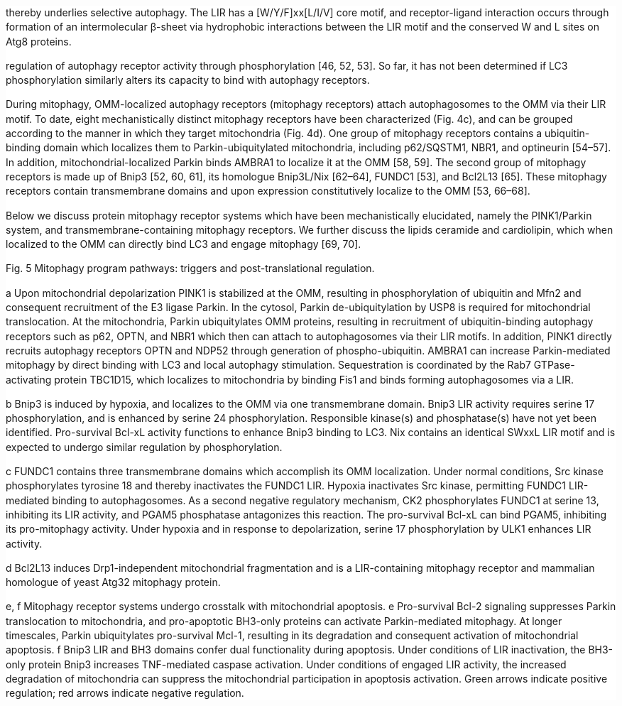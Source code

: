 thereby underlies selective autophagy. The LIR has a [W/Y/F]xx[L/I/V] core motif, and receptor-ligand interaction occurs through formation of an intermolecular β-sheet via hydrophobic interactions between the LIR motif and the conserved W and L sites on Atg8 proteins.

regulation of autophagy receptor activity through phosphorylation [46, 52, 53]. So far, it has not been determined if LC3 phosphorylation similarly alters its capacity to bind with autophagy receptors.

During mitophagy, OMM-localized autophagy receptors (mitophagy receptors) attach autophagosomes to the OMM via their LIR motif. To date, eight mechanistically distinct mitophagy receptors have been characterized (Fig. 4c), and can be grouped according to the manner in which they target mitochondria (Fig. 4d). One group of mitophagy receptors contains a ubiquitin-binding domain which localizes them to Parkin-ubiquitylated mitochondria, including p62/SQSTM1, NBR1, and optineurin [54–57]. In addition, mitochondrial-localized Parkin binds AMBRA1 to localize it at the OMM [58, 59]. The second group of mitophagy receptors is made up of Bnip3 [52, 60, 61], its homologue Bnip3L/Nix [62–64], FUNDC1 [53], and Bcl2L13 [65]. These mitophagy receptors contain transmembrane domains and upon expression constitutively localize to the OMM [53, 66–68].

Below we discuss protein mitophagy receptor systems which have been mechanistically elucidated, namely the PINK1/Parkin system, and transmembrane-containing mitophagy receptors. We further discuss the lipids ceramide and cardiolipin, which when localized to the OMM can directly bind LC3 and engage mitophagy [69, 70].

Fig. 5 Mitophagy program pathways: triggers and post-translational regulation.

a Upon mitochondrial depolarization PINK1 is stabilized at the OMM, resulting in phosphorylation of ubiquitin and Mfn2 and consequent recruitment of the E3 ligase Parkin. In the cytosol, Parkin de-ubiquitylation by USP8 is required for mitochondrial translocation. At the mitochondria, Parkin ubiquitylates OMM proteins, resulting in recruitment of ubiquitin-binding autophagy receptors such as p62, OPTN, and NBR1 which then can attach to autophagosomes via their LIR motifs. In addition, PINK1 directly recruits autophagy receptors OPTN and NDP52 through generation of phospho-ubiquitin. AMBRA1 can increase Parkin-mediated mitophagy by direct binding with LC3 and local autophagy stimulation. Sequestration is coordinated by the Rab7 GTPase-activating protein TBC1D15, which localizes to mitochondria by binding Fis1 and binds forming autophagosomes via a LIR.

b Bnip3 is induced by hypoxia, and localizes to the OMM via one transmembrane domain. Bnip3 LIR activity requires serine 17 phosphorylation, and is enhanced by serine 24 phosphorylation. Responsible kinase(s) and phosphatase(s) have not yet been identified. Pro-survival Bcl-xL activity functions to enhance Bnip3 binding to LC3. Nix contains an identical SWxxL LIR motif and is expected to undergo similar regulation by phosphorylation.

c FUNDC1 contains three transmembrane domains which accomplish its OMM localization. Under normal conditions, Src kinase phosphorylates tyrosine 18 and thereby inactivates the FUNDC1 LIR. Hypoxia inactivates Src kinase, permitting FUNDC1 LIR-mediated binding to autophagosomes. As a second negative regulatory mechanism, CK2 phosphorylates FUNDC1 at serine 13, inhibiting its LIR activity, and PGAM5 phosphatase antagonizes this reaction. The pro-survival Bcl-xL can bind PGAM5, inhibiting its pro-mitophagy activity. Under hypoxia and in response to depolarization, serine 17 phosphorylation by ULK1 enhances LIR activity.

d Bcl2L13 induces Drp1-independent mitochondrial fragmentation and is a LIR-containing mitophagy receptor and mammalian homologue of yeast Atg32 mitophagy protein.

e, f Mitophagy receptor systems undergo crosstalk with mitochondrial apoptosis. e Pro-survival Bcl-2 signaling suppresses Parkin translocation to mitochondria, and pro-apoptotic BH3-only proteins can activate Parkin-mediated mitophagy. At longer timescales, Parkin ubiquitylates pro-survival Mcl-1, resulting in its degradation and consequent activation of mitochondrial apoptosis. f Bnip3 LIR and BH3 domains confer dual functionality during apoptosis. Under conditions of LIR inactivation, the BH3-only protein Bnip3 increases TNF-mediated caspase activation. Under conditions of engaged LIR activity, the increased degradation of mitochondria can suppress the mitochondrial participation in apoptosis activation. Green arrows indicate positive regulation; red arrows indicate negative regulation.
